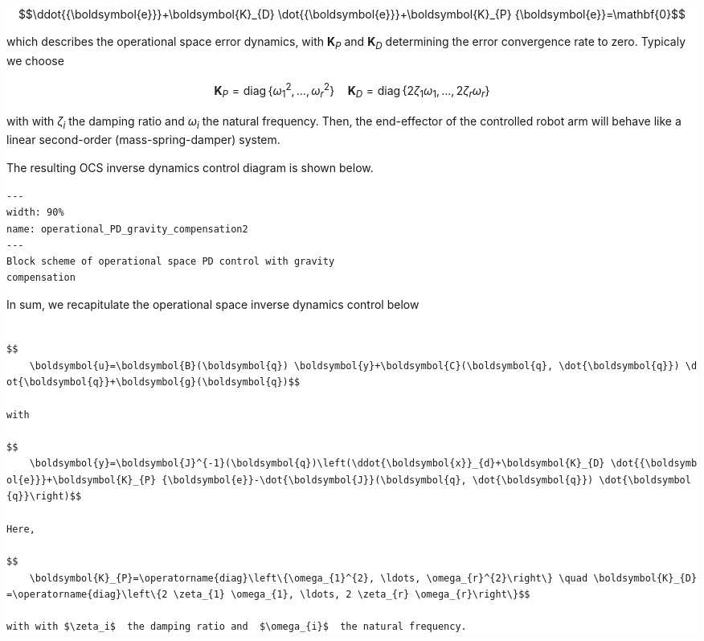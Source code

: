 $$\ddot{{\boldsymbol{e}}}+\boldsymbol{K}_{D} \dot{{\boldsymbol{e}}}+\boldsymbol{K}_{P} {\boldsymbol{e}}=\mathbf{0}$$

which describes the operational space error dynamics, with
$\boldsymbol{K}_{P}$ and $\boldsymbol{K}_{D}$ determining the error
convergence rate to zero. Typicaly we choose

$$
    \boldsymbol{K}_{P}=\operatorname{diag}\left\{\omega_{1}^{2}, \ldots, \omega_{r}^{2}\right\} \quad \boldsymbol{K}_{D}=\operatorname{diag}\left\{2 \zeta_{1} \omega_{1}, \ldots, 2 \zeta_{r} \omega_{r}\right\}$$


with with $\zeta_i$  the damping ratio and  $\omega_{i}$  the natural frequency.
Then, the end-effector of the controlled robot arm will behave like a linear second-order (mass-spring-damper) system. 





The resulting OCS inverse dynamics control diagram is shown below.



```{figure} ../lec19/control/operational_PD_gravity_compensation2.jpeg
---
width: 90%
name: operational_PD_gravity_compensation2
---
Block scheme of operational space PD control with gravity
compensation
```



In sum, we recapitulate the operational space inverse dynamics control below

```{admonition} OCS inverse dynamics control 

$$
    \boldsymbol{u}=\boldsymbol{B}(\boldsymbol{q}) \boldsymbol{y}+\boldsymbol{C}(\boldsymbol{q}, \dot{\boldsymbol{q}}) \dot{\boldsymbol{q}}+\boldsymbol{g}(\boldsymbol{q})$$

with

$$
    \boldsymbol{y}=\boldsymbol{J}^{-1}(\boldsymbol{q})\left(\ddot{\boldsymbol{x}}_{d}+\boldsymbol{K}_{D} \dot{{\boldsymbol{e}}}+\boldsymbol{K}_{P} {\boldsymbol{e}}-\dot{\boldsymbol{J}}(\boldsymbol{q}, \dot{\boldsymbol{q}}) \dot{\boldsymbol{q}}\right)$$

Here, 

$$
    \boldsymbol{K}_{P}=\operatorname{diag}\left\{\omega_{1}^{2}, \ldots, \omega_{r}^{2}\right\} \quad \boldsymbol{K}_{D}=\operatorname{diag}\left\{2 \zeta_{1} \omega_{1}, \ldots, 2 \zeta_{r} \omega_{r}\right\}$$

with with $\zeta_i$  the damping ratio and  $\omega_{i}$  the natural frequency.
```